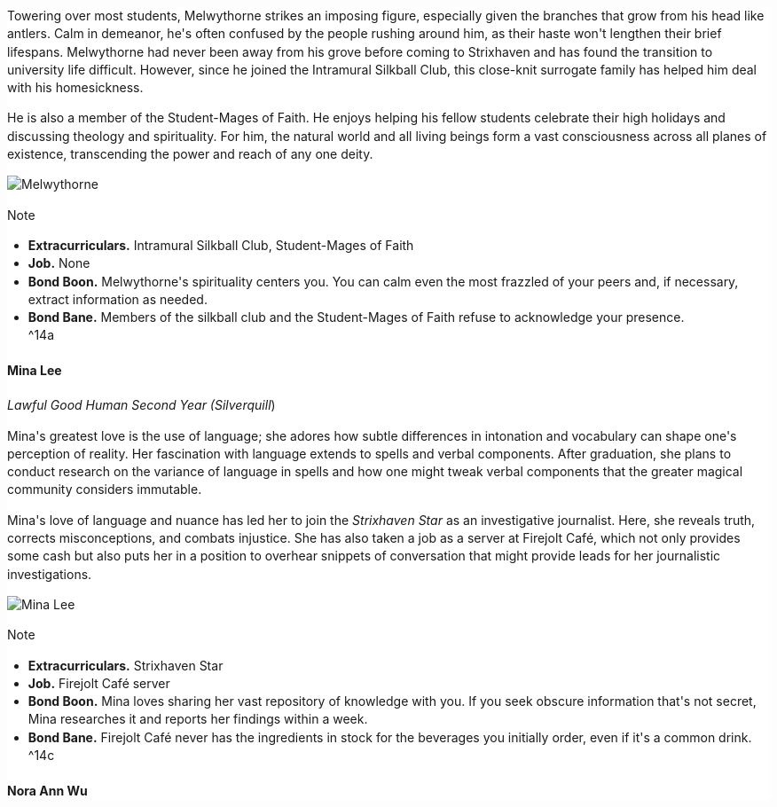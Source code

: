 Towering over most students, Melwythorne strikes an imposing figure, especially given the branches that grow from his head like antlers. Calm in demeanor, he's often confused by the people rushing around him, as their haste won't lengthen their brief lifespans. Melwythorne had never been away from his grove before coming to Strixhaven and has found the transition to university life difficult. However, since he joined the Intramural Silkball Club, this close-knit surrogate family has helped him deal with his homesickness.

He is also a member of the Student-Mages of Faith. He enjoys helping his fellow students celebrate their high holidays and discussing theology and spirituality. For him, the natural world and all living beings form a vast consciousness across all planes of existence, transcending the power and reach of any one deity.

![Melwythorne](https://raw.githubusercontent.com/5etools-mirror-3/5etools-img/main/book/SCC/040-03-016.melwythorne.webp#center)

> [!note] 
> 
> - **Extracurriculars.** Intramural Silkball Club, Student-Mages of Faith  
> - **Job.** None  
> - **Bond Boon.** Melwythorne's spirituality centers you. You can calm even the most frazzled of your peers and, if necessary, extract information as needed.  
> - **Bond Bane.** Members of the silkball club and the Student-Mages of Faith refuse to acknowledge your presence.  
^14a

#### Mina Lee

*Lawful Good Human Second Year (Silverquill*)

Mina's greatest love is the use of language; she adores how subtle differences in intonation and vocabulary can shape one's perception of reality. Her fascination with language extends to spells and verbal components. After graduation, she plans to conduct research on the variance of language in spells and how one might tweak verbal components that the greater magical community considers immutable.

Mina's love of language and nuance has led her to join the *Strixhaven Star* as an investigative journalist. Here, she reveals truth, corrects misconceptions, and combats injustice. She has also taken a job as a server at Firejolt Café, which not only provides some cash but also puts her in a position to overhear snippets of conversation that might provide leads for her journalistic investigations.

![Mina Lee](https://raw.githubusercontent.com/5etools-mirror-3/5etools-img/main/book/SCC/041-03-017.mina-lee.webp#center)

> [!note] 
> 
> - **Extracurriculars.** Strixhaven Star  
> - **Job.** Firejolt Café server  
> - **Bond Boon.** Mina loves sharing her vast repository of knowledge with you. If you seek obscure information that's not secret, Mina researches it and reports her findings within a week.  
> - **Bond Bane.** Firejolt Café never has the ingredients in stock for the beverages you initially order, even if it's a common drink.  
^14c

#### Nora Ann Wu
